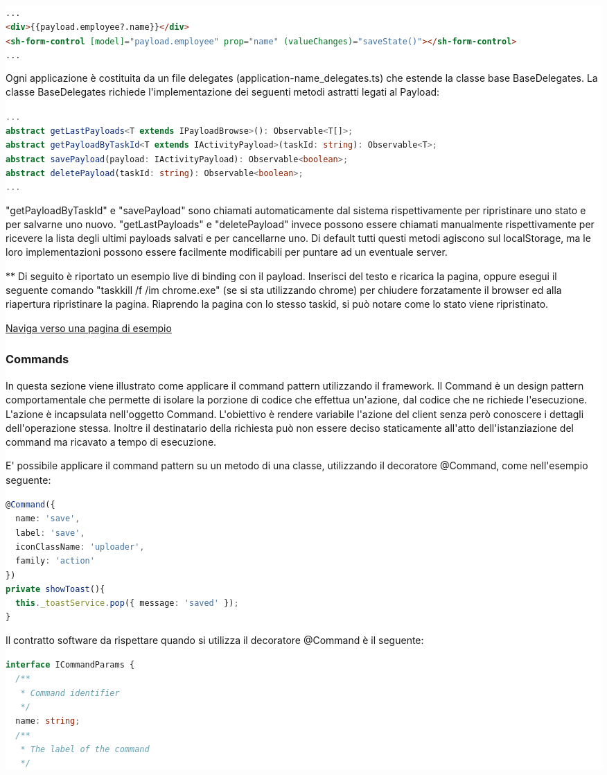 ```HTML
...
<div>{{payload.employee?.name}}</div>
<sh-form-control [model]="payload.employee" prop="name" (valueChanges)="saveState()"></sh-form-control>
...
```
Ogni applicazione è costituita da un file delegates (application-name_delegates.ts) che estende la classe base BaseDelegates. La classe BaseDelegates richiede l'implementazione dei seguenti metodi astratti legati al Payload:

```ts
...
abstract getLastPayloads<T extends IPayloadBrowse>(): Observable<T[]>;
abstract getPayloadByTaskId<T extends IActivityPayload>(taskId: string): Observable<T>;
abstract savePayload(payload: IActivityPayload): Observable<boolean>;
abstract deletePayload(taskId: string): Observable<boolean>;
...
```

"getPayloadByTaskId" e "savePayload" sono chiamati automaticamente dal sistema rispettivamente per ripristinare uno stato e per salvarne uno nuovo. "getLastPayloads" e "deletePayload" invece possono essere chiamati manualmente rispettivamente per ricevere la lista degli ultimi payloads salvati e per cancellarne uno. Di default tutti questi metodi agiscono sul localStorage, ma le loro implementazioni possono essere facilmente modificabili per puntare ad un eventuale server.


** Di seguito è riportato un esempio live di binding con il payload. Inserisci del testo e ricarica la pagina, oppure esegui il seguente comando "taskkill /f /im chrome.exe" (se si sta utilizzando chrome) per chiudere forzatamente il browser ed alla riapertura ripristinare la pagina. Riaprendo la pagina con lo stesso taskid, si può notare come lo stato viene ripristinato.

[Naviga verso una pagina di esempio](https://storybook.codearchitects.com/#/storybook/business/patterns/57ee7349-37ef-8a01-daeb-6ee92feda3ed/sample)


### Commands

In questa sezione viene illustrato come applicare il command pattern utilizzando il framework.
Il Command è un design pattern comportamentale che permette di isolare la porzione di codice che effettua un'azione, dal codice che ne richiede l'esecuzione. L'azione è incapsulata nell'oggetto Command. L'obiettivo è rendere variabile l'azione del client senza però conoscere i dettagli dell'operazione stessa. Inoltre il destinatario della richiesta può non essere deciso staticamente all'atto dell'istanziazione del command ma ricavato a tempo di esecuzione.


E' possibile applicare il command pattern su un metodo di una classe, utilizzando il decoratore @Command, come nell'esempio seguente:
```ts
@Command({
  name: 'save',
  label: 'save',
  iconClassName: 'uploader',
  family: 'action'
})
private showToast(){
  this._toastService.pop({ message: 'saved' });
}
```
Il contratto software da rispettare quando si utilizza il decoratore @Command è il seguente:
```ts
interface ICommandParams {
  /**
   * Command identifier
   */
  name: string;
  /**
   * The label of the command
   */
```